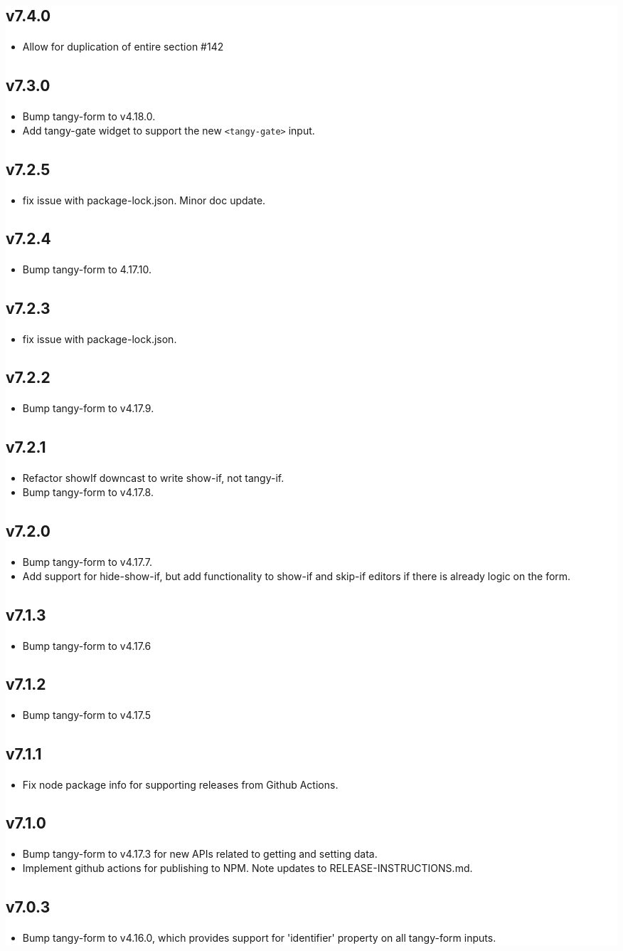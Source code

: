 ## v7.4.0
- Allow for duplication of entire section #142

## v7.3.0
- Bump tangy-form to v4.18.0.
- Add tangy-gate widget to support the new `<tangy-gate>` input.

## v7.2.5
- fix issue with package-lock.json. Minor doc update.

## v7.2.4
- Bump tangy-form to 4.17.10.

## v7.2.3
- fix issue with package-lock.json.

## v7.2.2
- Bump tangy-form to v4.17.9.

## v7.2.1
- Refactor showIf downcast to write show-if, not tangy-if. 
- Bump tangy-form to v4.17.8.

## v7.2.0
- Bump tangy-form to v4.17.7.
- Add support for hide-show-if, but add functionality to show-if and skip-if editors if there is already logic on the form. 

## v7.1.3
- Bump tangy-form to v4.17.6

## v7.1.2
- Bump tangy-form to v4.17.5

## v7.1.1
- Fix node package info for supporting releases from Github Actions.

## v7.1.0
- Bump tangy-form to v4.17.3 for new APIs related to getting and setting data.
- Implement github actions for publishing to NPM. Note updates to RELEASE-INSTRUCTIONS.md.

## v7.0.3
- Bump tangy-form to v4.16.0, which provides support for 'identifier' property on all tangy-form inputs.
